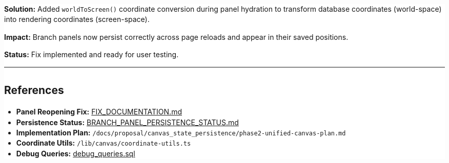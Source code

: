 **Solution:** Added `worldToScreen()` coordinate conversion during panel hydration to transform database coordinates (world-space) into rendering coordinates (screen-space).

**Impact:** Branch panels now persist correctly across page reloads and appear in their saved positions.

**Status:** Fix implemented and ready for user testing.

---

## References

- **Panel Reopening Fix:** [FIX_DOCUMENTATION.md](./FIX_DOCUMENTATION.md)
- **Persistence Status:** [BRANCH_PANEL_PERSISTENCE_STATUS.md](./BRANCH_PANEL_PERSISTENCE_STATUS.md)
- **Implementation Plan:** `/docs/proposal/canvas_state_persistence/phase2-unified-canvas-plan.md`
- **Coordinate Utils:** `/lib/canvas/coordinate-utils.ts`
- **Debug Queries:** [debug_queries.sql](./debug_queries.sql)
